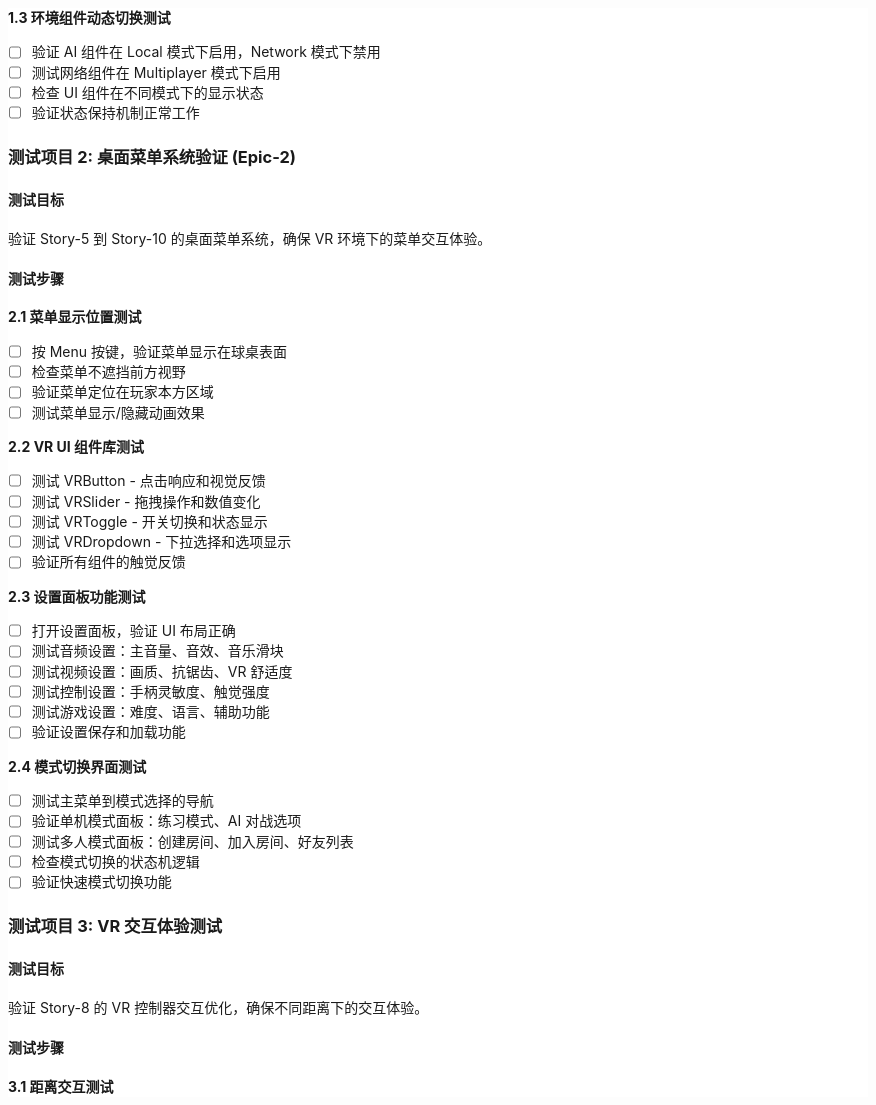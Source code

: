 **1.3 环境组件动态切换测试**

- [ ] 验证 AI 组件在 Local 模式下启用，Network 模式下禁用
- [ ] 测试网络组件在 Multiplayer 模式下启用
- [ ] 检查 UI 组件在不同模式下的显示状态
- [ ] 验证状态保持机制正常工作

### 测试项目 2: 桌面菜单系统验证 (Epic-2)

#### 测试目标

验证 Story-5 到 Story-10 的桌面菜单系统，确保 VR 环境下的菜单交互体验。

#### 测试步骤

**2.1 菜单显示位置测试**

- [ ] 按 Menu 按键，验证菜单显示在球桌表面
- [ ] 检查菜单不遮挡前方视野
- [ ] 验证菜单定位在玩家本方区域
- [ ] 测试菜单显示/隐藏动画效果

**2.2 VR UI 组件库测试**

- [ ] 测试 VRButton - 点击响应和视觉反馈
- [ ] 测试 VRSlider - 拖拽操作和数值变化
- [ ] 测试 VRToggle - 开关切换和状态显示
- [ ] 测试 VRDropdown - 下拉选择和选项显示
- [ ] 验证所有组件的触觉反馈

**2.3 设置面板功能测试**

- [ ] 打开设置面板，验证 UI 布局正确
- [ ] 测试音频设置：主音量、音效、音乐滑块
- [ ] 测试视频设置：画质、抗锯齿、VR 舒适度
- [ ] 测试控制设置：手柄灵敏度、触觉强度
- [ ] 测试游戏设置：难度、语言、辅助功能
- [ ] 验证设置保存和加载功能

**2.4 模式切换界面测试**

- [ ] 测试主菜单到模式选择的导航
- [ ] 验证单机模式面板：练习模式、AI 对战选项
- [ ] 测试多人模式面板：创建房间、加入房间、好友列表
- [ ] 检查模式切换的状态机逻辑
- [ ] 验证快速模式切换功能

### 测试项目 3: VR 交互体验测试

#### 测试目标

验证 Story-8 的 VR 控制器交互优化，确保不同距离下的交互体验。

#### 测试步骤

**3.1 距离交互测试**
